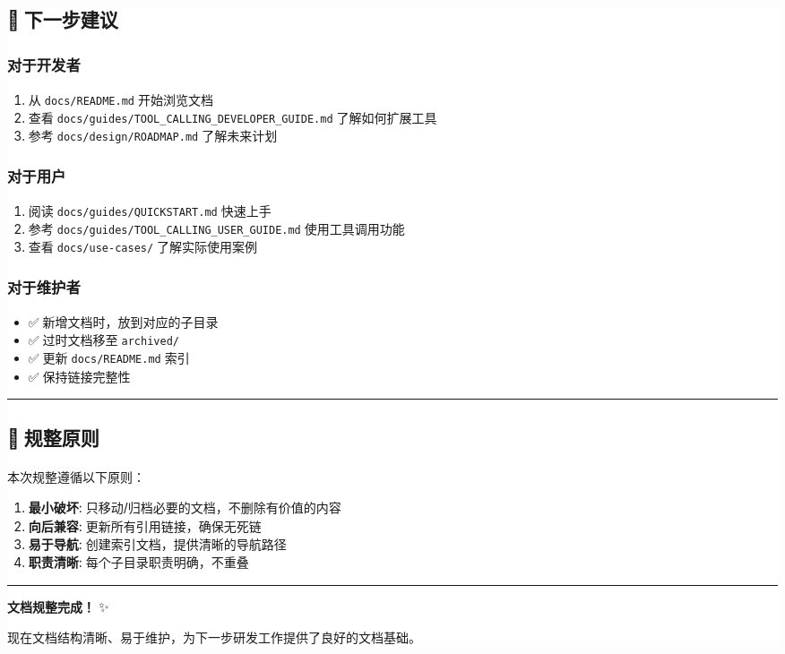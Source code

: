 
## 🚀 下一步建议

### 对于开发者
1. 从 `docs/README.md` 开始浏览文档
2. 查看 `docs/guides/TOOL_CALLING_DEVELOPER_GUIDE.md` 了解如何扩展工具
3. 参考 `docs/design/ROADMAP.md` 了解未来计划

### 对于用户
1. 阅读 `docs/guides/QUICKSTART.md` 快速上手
2. 参考 `docs/guides/TOOL_CALLING_USER_GUIDE.md` 使用工具调用功能
3. 查看 `docs/use-cases/` 了解实际使用案例

### 对于维护者
- ✅ 新增文档时，放到对应的子目录
- ✅ 过时文档移至 `archived/`
- ✅ 更新 `docs/README.md` 索引
- ✅ 保持链接完整性

---

## 📝 规整原则

本次规整遵循以下原则：
1. **最小破坏**: 只移动/归档必要的文档，不删除有价值的内容
2. **向后兼容**: 更新所有引用链接，确保无死链
3. **易于导航**: 创建索引文档，提供清晰的导航路径
4. **职责清晰**: 每个子目录职责明确，不重叠

---

**文档规整完成！** ✨

现在文档结构清晰、易于维护，为下一步研发工作提供了良好的文档基础。

